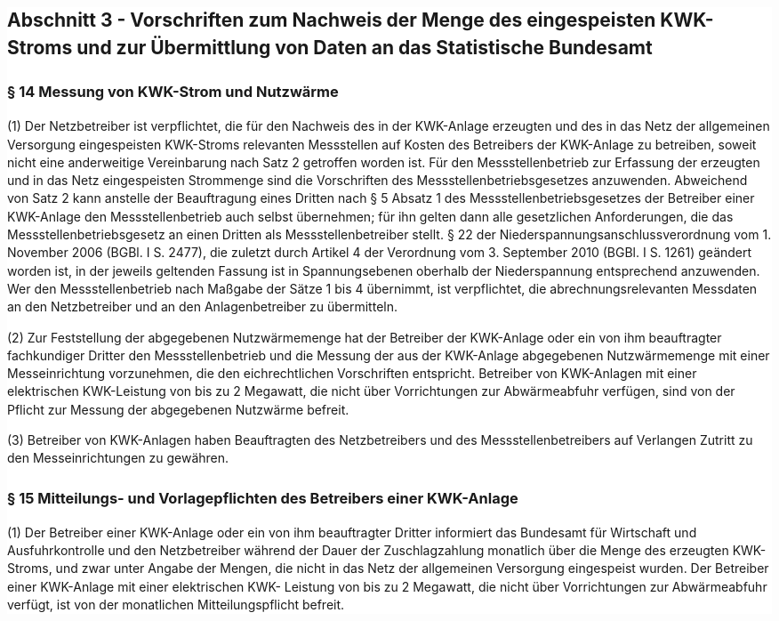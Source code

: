 
## Abschnitt 3 - Vorschriften zum Nachweis der Menge des eingespeisten KWK-Stroms und zur Übermittlung von Daten an das Statistische Bundesamt


### § 14 Messung von KWK-Strom und Nutzwärme

(1) Der Netzbetreiber ist verpflichtet, die für den Nachweis des in
der KWK-Anlage erzeugten und des in das Netz der allgemeinen
Versorgung eingespeisten KWK-Stroms relevanten Messstellen auf Kosten
des Betreibers der KWK-Anlage zu betreiben, soweit nicht eine
anderweitige Vereinbarung nach Satz 2 getroffen worden ist. Für den
Messstellenbetrieb zur Erfassung der erzeugten und in das Netz
eingespeisten Strommenge sind die Vorschriften des
Messstellenbetriebsgesetzes anzuwenden. Abweichend von Satz 2 kann
anstelle der Beauftragung eines Dritten nach § 5 Absatz 1 des
Messstellenbetriebsgesetzes der Betreiber einer KWK-Anlage den
Messstellenbetrieb auch selbst übernehmen; für ihn gelten dann alle
gesetzlichen Anforderungen, die das Messstellenbetriebsgesetz an einen
Dritten als Messstellenbetreiber stellt. § 22 der
Niederspannungsanschlussverordnung vom 1. November 2006 (BGBl. I S.
2477), die zuletzt durch Artikel 4 der Verordnung vom 3. September
2010 (BGBl. I S. 1261) geändert worden ist, in der jeweils geltenden
Fassung ist in Spannungsebenen oberhalb der Niederspannung
entsprechend anzuwenden. Wer den Messstellenbetrieb nach Maßgabe der
Sätze 1 bis 4 übernimmt, ist verpflichtet, die abrechnungsrelevanten
Messdaten an den Netzbetreiber und an den Anlagenbetreiber zu
übermitteln.

(2) Zur Feststellung der abgegebenen Nutzwärmemenge hat der Betreiber
der KWK-Anlage oder ein von ihm beauftragter fachkundiger Dritter den
Messstellenbetrieb und die Messung der aus der KWK-Anlage abgegebenen
Nutzwärmemenge mit einer Messeinrichtung vorzunehmen, die den
eichrechtlichen Vorschriften entspricht. Betreiber von KWK-Anlagen mit
einer elektrischen KWK-Leistung von bis zu 2 Megawatt, die nicht über
Vorrichtungen zur Abwärmeabfuhr verfügen, sind von der Pflicht zur
Messung der abgegebenen Nutzwärme befreit.

(3) Betreiber von KWK-Anlagen haben Beauftragten des Netzbetreibers
und des Messstellenbetreibers auf Verlangen Zutritt zu den
Messeinrichtungen zu gewähren.


### § 15 Mitteilungs- und Vorlagepflichten des Betreibers einer KWK-Anlage

(1) Der Betreiber einer KWK-Anlage oder ein von ihm beauftragter
Dritter informiert das Bundesamt für Wirtschaft und Ausfuhrkontrolle
und den Netzbetreiber während der Dauer der Zuschlagzahlung monatlich
über die Menge des erzeugten KWK-Stroms, und zwar unter Angabe der
Mengen, die nicht in das Netz der allgemeinen Versorgung eingespeist
wurden. Der Betreiber einer KWK-Anlage mit einer elektrischen KWK-
Leistung von bis zu 2 Megawatt, die nicht über Vorrichtungen zur
Abwärmeabfuhr verfügt, ist von der monatlichen Mitteilungspflicht
befreit.
